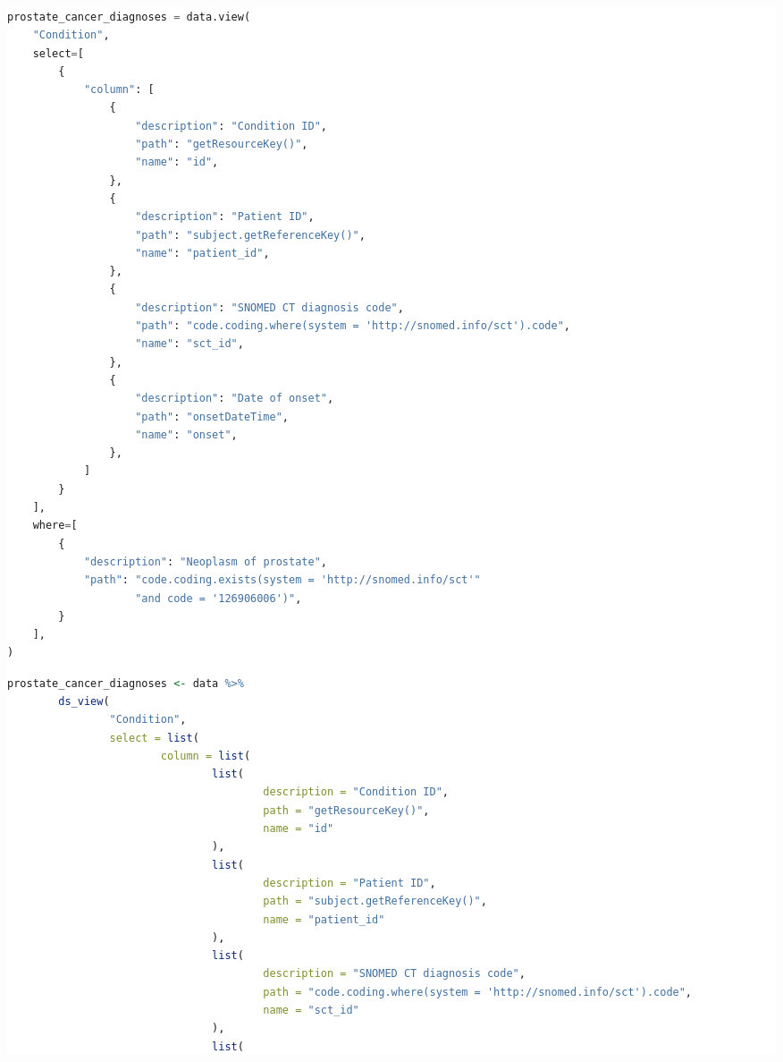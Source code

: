 ```python
prostate_cancer_diagnoses = data.view(
    "Condition",
    select=[
        {
            "column": [
                {
                    "description": "Condition ID",
                    "path": "getResourceKey()",
                    "name": "id",
                },
                {
                    "description": "Patient ID",
                    "path": "subject.getReferenceKey()",
                    "name": "patient_id",
                },
                {
                    "description": "SNOMED CT diagnosis code",
                    "path": "code.coding.where(system = 'http://snomed.info/sct').code",
                    "name": "sct_id",
                },
                {
                    "description": "Date of onset",
                    "path": "onsetDateTime",
                    "name": "onset",
                },
            ]
        }
    ],
    where=[
        {
            "description": "Neoplasm of prostate",
            "path": "code.coding.exists(system = 'http://snomed.info/sct'"
                    "and code = '126906006')",
        }
    ],
)
```

</TabItem>
<TabItem value="r" label="R">

```r
prostate_cancer_diagnoses <- data %>%
        ds_view(
                "Condition",
                select = list(
                        column = list(
                                list(
                                        description = "Condition ID",
                                        path = "getResourceKey()",
                                        name = "id"
                                ),
                                list(
                                        description = "Patient ID",
                                        path = "subject.getReferenceKey()",
                                        name = "patient_id"
                                ),
                                list(
                                        description = "SNOMED CT diagnosis code",
                                        path = "code.coding.where(system = 'http://snomed.info/sct').code",
                                        name = "sct_id"
                                ),
                                list(
```